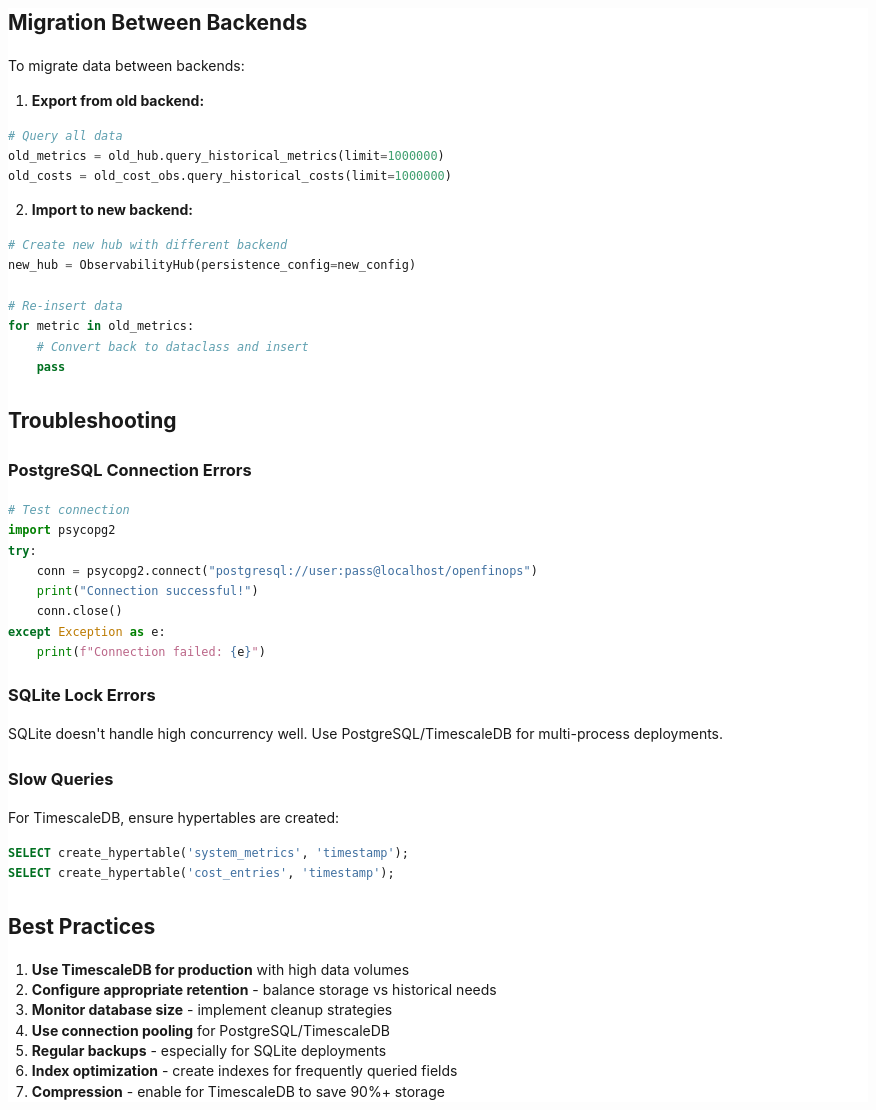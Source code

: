 ## Migration Between Backends

To migrate data between backends:

1. **Export from old backend:**
```python
# Query all data
old_metrics = old_hub.query_historical_metrics(limit=1000000)
old_costs = old_cost_obs.query_historical_costs(limit=1000000)
```

2. **Import to new backend:**
```python
# Create new hub with different backend
new_hub = ObservabilityHub(persistence_config=new_config)

# Re-insert data
for metric in old_metrics:
    # Convert back to dataclass and insert
    pass
```

## Troubleshooting

### PostgreSQL Connection Errors

```python
# Test connection
import psycopg2
try:
    conn = psycopg2.connect("postgresql://user:pass@localhost/openfinops")
    print("Connection successful!")
    conn.close()
except Exception as e:
    print(f"Connection failed: {e}")
```

### SQLite Lock Errors

SQLite doesn't handle high concurrency well. Use PostgreSQL/TimescaleDB for multi-process deployments.

### Slow Queries

For TimescaleDB, ensure hypertables are created:
```sql
SELECT create_hypertable('system_metrics', 'timestamp');
SELECT create_hypertable('cost_entries', 'timestamp');
```

## Best Practices

1. **Use TimescaleDB for production** with high data volumes
2. **Configure appropriate retention** - balance storage vs historical needs
3. **Monitor database size** - implement cleanup strategies
4. **Use connection pooling** for PostgreSQL/TimescaleDB
5. **Regular backups** - especially for SQLite deployments
6. **Index optimization** - create indexes for frequently queried fields
7. **Compression** - enable for TimescaleDB to save 90%+ storage
